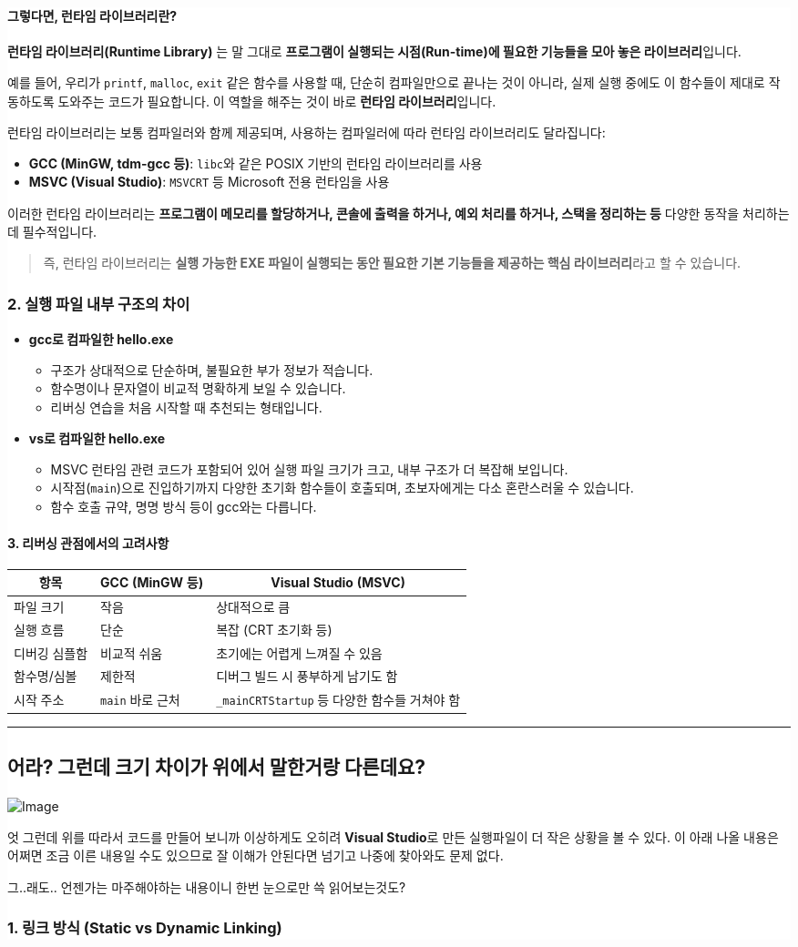 #### 그렇다면, 런타임 라이브러리란?

**런타임 라이브러리(Runtime Library)** 는 말 그대로 **프로그램이 실행되는 시점(Run-time)에 필요한 기능들을 모아 놓은 라이브러리**입니다.

예를 들어, 우리가 `printf`, `malloc`, `exit` 같은 함수를 사용할 때, 단순히 컴파일만으로 끝나는 것이 아니라, 실제 실행 중에도 이 함수들이 제대로 작동하도록 도와주는 코드가 필요합니다. 이 역할을 해주는 것이 바로 **런타임 라이브러리**입니다.

런타임 라이브러리는 보통 컴파일러와 함께 제공되며, 사용하는 컴파일러에 따라 런타임 라이브러리도 달라집니다:

* **GCC (MinGW, tdm-gcc 등)**: `libc`와 같은 POSIX 기반의 런타임 라이브러리를 사용
* **MSVC (Visual Studio)**: `MSVCRT` 등 Microsoft 전용 런타임을 사용

이러한 런타임 라이브러리는 **프로그램이 메모리를 할당하거나, 콘솔에 출력을 하거나, 예외 처리를 하거나, 스택을 정리하는 등** 다양한 동작을 처리하는 데 필수적입니다.

> 즉, 런타임 라이브러리는 **실행 가능한 EXE 파일이 실행되는 동안 필요한 기본 기능들을 제공하는 핵심 라이브러리**라고 할 수 있습니다.

### 2. 실행 파일 내부 구조의 차이

* **gcc로 컴파일한 hello.exe**

  * 구조가 상대적으로 단순하며, 불필요한 부가 정보가 적습니다.
  * 함수명이나 문자열이 비교적 명확하게 보일 수 있습니다.
  * 리버싱 연습을 처음 시작할 때 추천되는 형태입니다.

* **vs로 컴파일한 hello.exe**

  * MSVC 런타임 관련 코드가 포함되어 있어 실행 파일 크기가 크고, 내부 구조가 더 복잡해 보입니다.
  * 시작점(`main`)으로 진입하기까지 다양한 초기화 함수들이 호출되며, 초보자에게는 다소 혼란스러울 수 있습니다.
  * 함수 호출 규약, 명명 방식 등이 gcc와는 다릅니다.

#### 3. 리버싱 관점에서의 고려사항

| 항목| GCC (MinGW 등) | Visual Studio (MSVC)|
| ------- | ------------- | --------------------------------- |
| 파일 크기   | 작음| 상대적으로 큼|
| 실행 흐름   | 단순| 복잡 (CRT 초기화 등)|
| 디버깅 심플함 | 비교적 쉬움| 초기에는 어렵게 느껴질 수 있음|
| 함수명/심볼  | 제한적| 디버그 빌드 시 풍부하게 남기도 함|
| 시작 주소   | `main` 바로 근처  | `_mainCRTStartup` 등 다양한 함수들 거쳐야 함 |

---

## 어라? 그런데 크기 차이가 위에서 말한거랑 다른데요? 

![Image](https://github.com/user-attachments/assets/d8fe9398-994b-4a05-8b6c-7b4b3ff6a394)

엇 그런데 위를 따라서 코드를 만들어 보니까 이상하게도 오히려 **Visual Studio**로 만든 실행파일이 더 작은 상황을 볼 수 있다. 이 아래 나올 내용은 어쩌면 조금 이른 내용일 수도 있으므로 잘 이해가 안된다면 넘기고 나중에 찾아와도 문제 없다.

그..래도.. 언젠가는 마주해야하는 내용이니 한번 눈으로만 쓱 읽어보는것도?

### 1. **링크 방식 (Static vs Dynamic Linking)**
